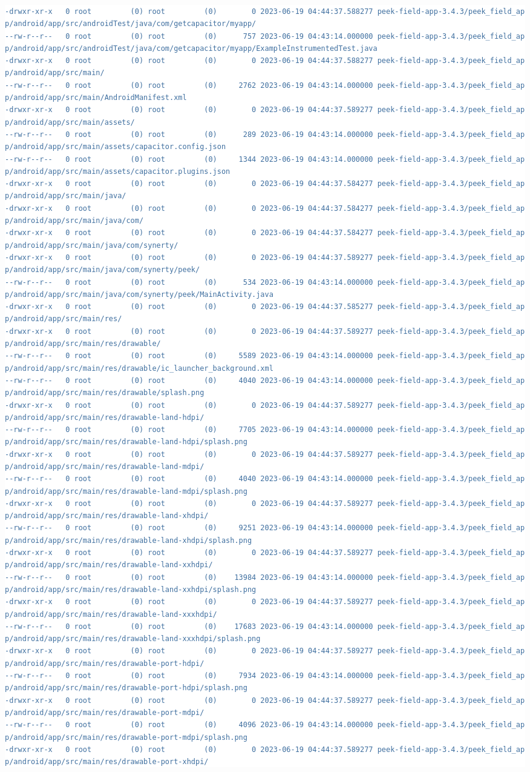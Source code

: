 ```diff
-drwxr-xr-x   0 root         (0) root         (0)        0 2023-06-19 04:44:37.588277 peek-field-app-3.4.3/peek_field_app/android/app/src/androidTest/java/com/getcapacitor/myapp/
--rw-r--r--   0 root         (0) root         (0)      757 2023-06-19 04:43:14.000000 peek-field-app-3.4.3/peek_field_app/android/app/src/androidTest/java/com/getcapacitor/myapp/ExampleInstrumentedTest.java
-drwxr-xr-x   0 root         (0) root         (0)        0 2023-06-19 04:44:37.588277 peek-field-app-3.4.3/peek_field_app/android/app/src/main/
--rw-r--r--   0 root         (0) root         (0)     2762 2023-06-19 04:43:14.000000 peek-field-app-3.4.3/peek_field_app/android/app/src/main/AndroidManifest.xml
-drwxr-xr-x   0 root         (0) root         (0)        0 2023-06-19 04:44:37.589277 peek-field-app-3.4.3/peek_field_app/android/app/src/main/assets/
--rw-r--r--   0 root         (0) root         (0)      289 2023-06-19 04:43:14.000000 peek-field-app-3.4.3/peek_field_app/android/app/src/main/assets/capacitor.config.json
--rw-r--r--   0 root         (0) root         (0)     1344 2023-06-19 04:43:14.000000 peek-field-app-3.4.3/peek_field_app/android/app/src/main/assets/capacitor.plugins.json
-drwxr-xr-x   0 root         (0) root         (0)        0 2023-06-19 04:44:37.584277 peek-field-app-3.4.3/peek_field_app/android/app/src/main/java/
-drwxr-xr-x   0 root         (0) root         (0)        0 2023-06-19 04:44:37.584277 peek-field-app-3.4.3/peek_field_app/android/app/src/main/java/com/
-drwxr-xr-x   0 root         (0) root         (0)        0 2023-06-19 04:44:37.584277 peek-field-app-3.4.3/peek_field_app/android/app/src/main/java/com/synerty/
-drwxr-xr-x   0 root         (0) root         (0)        0 2023-06-19 04:44:37.589277 peek-field-app-3.4.3/peek_field_app/android/app/src/main/java/com/synerty/peek/
--rw-r--r--   0 root         (0) root         (0)      534 2023-06-19 04:43:14.000000 peek-field-app-3.4.3/peek_field_app/android/app/src/main/java/com/synerty/peek/MainActivity.java
-drwxr-xr-x   0 root         (0) root         (0)        0 2023-06-19 04:44:37.585277 peek-field-app-3.4.3/peek_field_app/android/app/src/main/res/
-drwxr-xr-x   0 root         (0) root         (0)        0 2023-06-19 04:44:37.589277 peek-field-app-3.4.3/peek_field_app/android/app/src/main/res/drawable/
--rw-r--r--   0 root         (0) root         (0)     5589 2023-06-19 04:43:14.000000 peek-field-app-3.4.3/peek_field_app/android/app/src/main/res/drawable/ic_launcher_background.xml
--rw-r--r--   0 root         (0) root         (0)     4040 2023-06-19 04:43:14.000000 peek-field-app-3.4.3/peek_field_app/android/app/src/main/res/drawable/splash.png
-drwxr-xr-x   0 root         (0) root         (0)        0 2023-06-19 04:44:37.589277 peek-field-app-3.4.3/peek_field_app/android/app/src/main/res/drawable-land-hdpi/
--rw-r--r--   0 root         (0) root         (0)     7705 2023-06-19 04:43:14.000000 peek-field-app-3.4.3/peek_field_app/android/app/src/main/res/drawable-land-hdpi/splash.png
-drwxr-xr-x   0 root         (0) root         (0)        0 2023-06-19 04:44:37.589277 peek-field-app-3.4.3/peek_field_app/android/app/src/main/res/drawable-land-mdpi/
--rw-r--r--   0 root         (0) root         (0)     4040 2023-06-19 04:43:14.000000 peek-field-app-3.4.3/peek_field_app/android/app/src/main/res/drawable-land-mdpi/splash.png
-drwxr-xr-x   0 root         (0) root         (0)        0 2023-06-19 04:44:37.589277 peek-field-app-3.4.3/peek_field_app/android/app/src/main/res/drawable-land-xhdpi/
--rw-r--r--   0 root         (0) root         (0)     9251 2023-06-19 04:43:14.000000 peek-field-app-3.4.3/peek_field_app/android/app/src/main/res/drawable-land-xhdpi/splash.png
-drwxr-xr-x   0 root         (0) root         (0)        0 2023-06-19 04:44:37.589277 peek-field-app-3.4.3/peek_field_app/android/app/src/main/res/drawable-land-xxhdpi/
--rw-r--r--   0 root         (0) root         (0)    13984 2023-06-19 04:43:14.000000 peek-field-app-3.4.3/peek_field_app/android/app/src/main/res/drawable-land-xxhdpi/splash.png
-drwxr-xr-x   0 root         (0) root         (0)        0 2023-06-19 04:44:37.589277 peek-field-app-3.4.3/peek_field_app/android/app/src/main/res/drawable-land-xxxhdpi/
--rw-r--r--   0 root         (0) root         (0)    17683 2023-06-19 04:43:14.000000 peek-field-app-3.4.3/peek_field_app/android/app/src/main/res/drawable-land-xxxhdpi/splash.png
-drwxr-xr-x   0 root         (0) root         (0)        0 2023-06-19 04:44:37.589277 peek-field-app-3.4.3/peek_field_app/android/app/src/main/res/drawable-port-hdpi/
--rw-r--r--   0 root         (0) root         (0)     7934 2023-06-19 04:43:14.000000 peek-field-app-3.4.3/peek_field_app/android/app/src/main/res/drawable-port-hdpi/splash.png
-drwxr-xr-x   0 root         (0) root         (0)        0 2023-06-19 04:44:37.589277 peek-field-app-3.4.3/peek_field_app/android/app/src/main/res/drawable-port-mdpi/
--rw-r--r--   0 root         (0) root         (0)     4096 2023-06-19 04:43:14.000000 peek-field-app-3.4.3/peek_field_app/android/app/src/main/res/drawable-port-mdpi/splash.png
-drwxr-xr-x   0 root         (0) root         (0)        0 2023-06-19 04:44:37.589277 peek-field-app-3.4.3/peek_field_app/android/app/src/main/res/drawable-port-xhdpi/
```